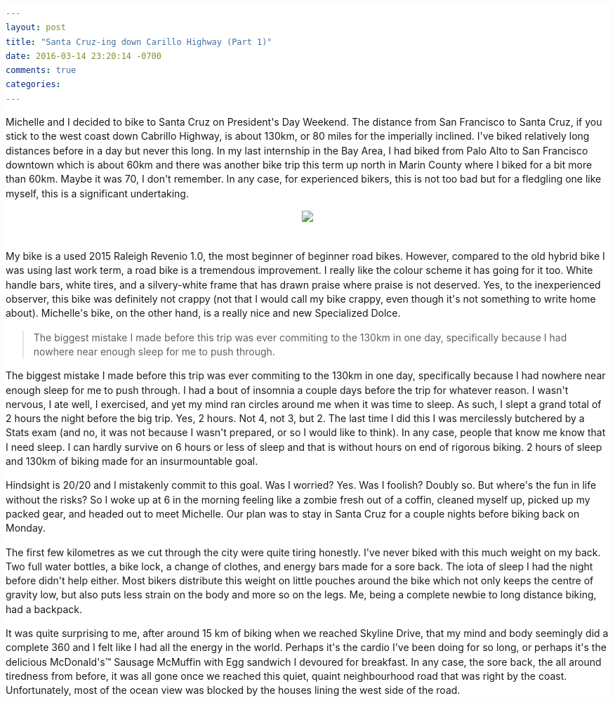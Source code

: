 ```yaml
---
layout: post
title: "Santa Cruz-ing down Carillo Highway (Part 1)"
date: 2016-03-14 23:20:14 -0700
comments: true
categories: 
---
```


Michelle and I decided to bike to Santa Cruz on President's Day Weekend. The distance from San Francisco to Santa Cruz, if you stick to the west coast down Cabrillo Highway, is about 130km, or 80 miles for the imperially inclined. I've biked relatively long distances before in a day but never this long. In my last internship in the Bay Area, I had biked from Palo Alto to San Francisco downtown which is about 60km and there was another bike trip this term up north in Marin County where I biked for a bit more than 60km. Maybe it was 70, I don't remember. In any case, for experienced bikers, this is not too bad but for a fledgling one like myself, this is a significant undertaking.

<div style="text-align: center"><img style="width: 60%; margin-bottom: 20px;" src="http://imgur.com/RQd0aYO.jpg"></div>

My bike is a used 2015 Raleigh Revenio 1.0, the most beginner of beginner road bikes. However, compared to the old hybrid bike I was using last work term, a road bike is a tremendous improvement. I really like the colour scheme it has going for it too. White handle bars, white tires, and a silvery-white frame that has drawn praise where praise is not deserved. Yes, to the inexperienced observer, this bike was definitely not crappy (not that I would call my bike crappy, even though it's not something to write home about). Michelle's bike, on the other hand, is a really nice and new Specialized Dolce.

> The biggest mistake I made before this trip was ever commiting to the 130km in one day, specifically because I had nowhere near enough sleep for me to push through.

The biggest mistake I made before this trip was ever commiting to the 130km in one day, specifically because I had nowhere near enough sleep for me to push through. I had a bout of insomnia a couple days before the trip for whatever reason. I wasn't nervous, I ate well, I exercised, and yet my mind ran circles around me when it was time to sleep. As such, I slept a grand total of 2 hours the night before the big trip. Yes, 2 hours. Not 4, not 3, but 2. The last time I did this I was mercilessly butchered by a Stats exam (and no, it was not because I wasn't prepared, or so I would like to think). In any case, people that know me know that I need sleep. I can hardly survive on 6 hours or less of sleep and that is without hours on end of rigorous biking. 2 hours of sleep and 130km of biking made for an insurmountable goal.

Hindsight is 20/20 and I mistakenly commit to this goal. Was I worried? Yes. Was I foolish? Doubly so. But where's the fun in life without the risks? So I woke up at 6 in the morning feeling like a zombie fresh out of a coffin, cleaned myself up, picked up my packed gear, and headed out to meet Michelle. Our plan was to stay in Santa Cruz for a couple nights before biking back on Monday.

The first few kilometres as we cut through the city were quite tiring honestly. I've never biked with this much weight on my back. Two full water bottles, a bike lock, a change of clothes, and energy bars made for a sore back. The iota of sleep I had the night before didn't help either. Most bikers distribute this weight on little pouches around the bike which not only keeps the centre of gravity low, but also puts less strain on the body and more so on the legs. Me, being a complete newbie to long distance biking, had a backpack.

It was quite surprising to me, after around 15 km of biking when we reached Skyline Drive, that my mind and body seemingly did a complete 360 and I felt like I had all the energy in the world. Perhaps it's the cardio I've been doing for so long, or perhaps it's the delicious McDonald's™ Sausage McMuffin with Egg sandwich I devoured for breakfast. In any case, the sore back, the all around tiredness from before, it was all gone once we reached this quiet, quaint neighbourhood road that was right by the coast. Unfortunately, most of the ocean view was blocked by the houses lining the west side of the road. 

